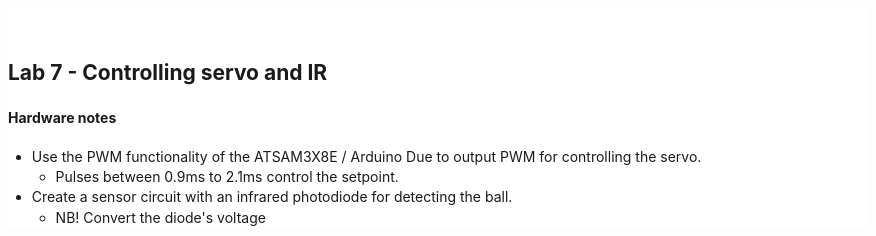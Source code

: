 
<br />

## Lab 7 - Controlling servo and IR <a name="lab7"></a>
#### Hardware notes
- Use the PWM functionality of the ATSAM3X8E / Arduino Due to output PWM for controlling the servo.
	- Pulses between 0.9ms to 2.1ms control the setpoint.
- Create a sensor circuit with an infrared photodiode for detecting the ball. 
	- NB! Convert the diode's voltage 